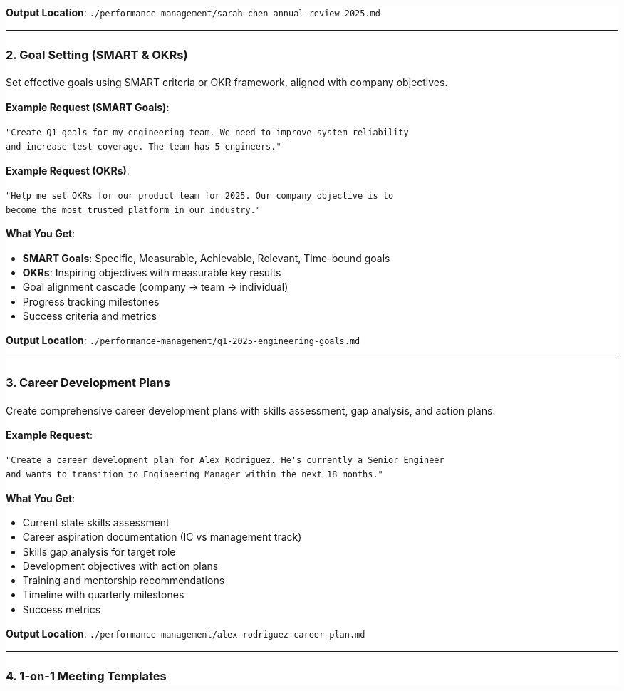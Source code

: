 **Output Location**: `./performance-management/sarah-chen-annual-review-2025.md`

---

### 2. Goal Setting (SMART & OKRs)

Set effective goals using SMART criteria or OKR framework, aligned with company objectives.

**Example Request (SMART Goals)**:
```
"Create Q1 goals for my engineering team. We need to improve system reliability
and increase test coverage. The team has 5 engineers."
```

**Example Request (OKRs)**:
```
"Help me set OKRs for our product team for 2025. Our company objective is to
become the most trusted platform in our industry."
```

**What You Get**:
- **SMART Goals**: Specific, Measurable, Achievable, Relevant, Time-bound goals
- **OKRs**: Inspiring objectives with measurable key results
- Goal alignment cascade (company → team → individual)
- Progress tracking milestones
- Success criteria and metrics

**Output Location**: `./performance-management/q1-2025-engineering-goals.md`

---

### 3. Career Development Plans

Create comprehensive career development plans with skills assessment, gap analysis, and action plans.

**Example Request**:
```
"Create a career development plan for Alex Rodriguez. He's currently a Senior Engineer
and wants to transition to Engineering Manager within the next 18 months."
```

**What You Get**:
- Current state skills assessment
- Career aspiration documentation (IC vs management track)
- Skills gap analysis for target role
- Development objectives with action plans
- Training and mentorship recommendations
- Timeline with quarterly milestones
- Success metrics

**Output Location**: `./performance-management/alex-rodriguez-career-plan.md`

---

### 4. 1-on-1 Meeting Templates
